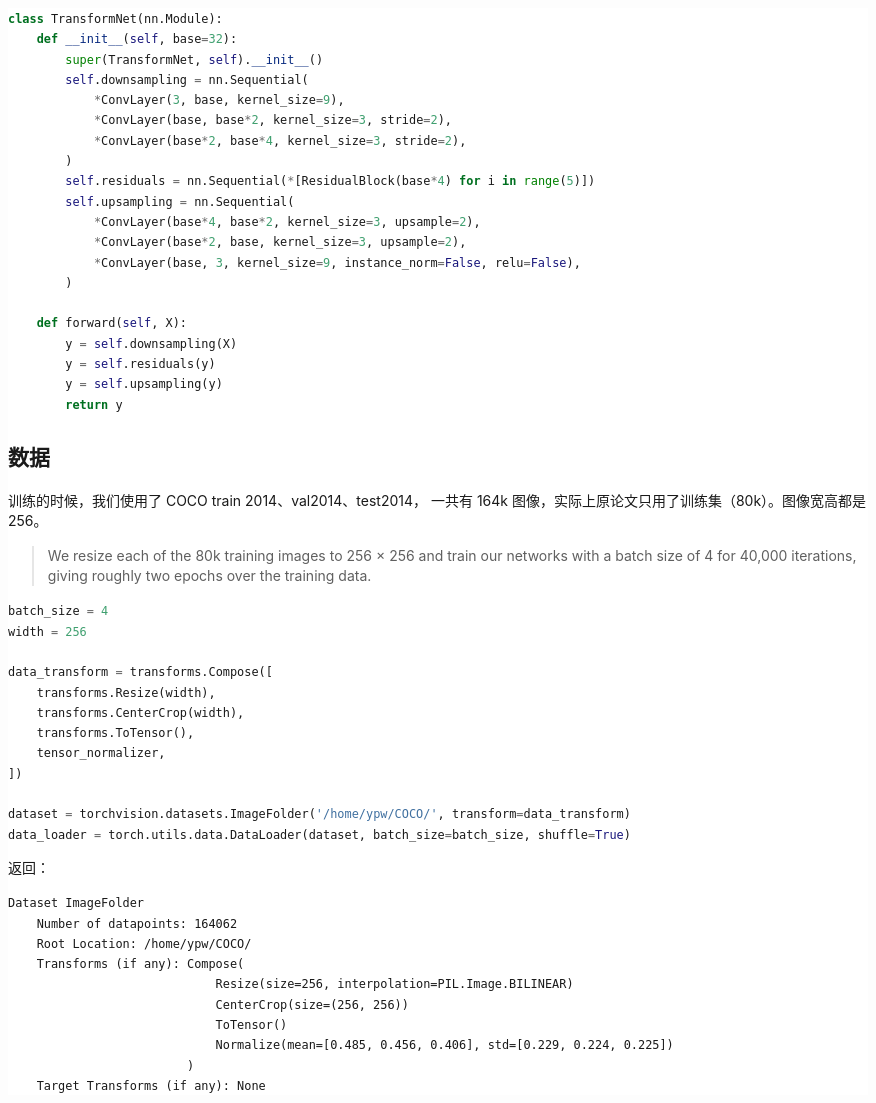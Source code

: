```py
class TransformNet(nn.Module):
    def __init__(self, base=32):
        super(TransformNet, self).__init__()
        self.downsampling = nn.Sequential(
            *ConvLayer(3, base, kernel_size=9), 
            *ConvLayer(base, base*2, kernel_size=3, stride=2), 
            *ConvLayer(base*2, base*4, kernel_size=3, stride=2), 
        )
        self.residuals = nn.Sequential(*[ResidualBlock(base*4) for i in range(5)])
        self.upsampling = nn.Sequential(
            *ConvLayer(base*4, base*2, kernel_size=3, upsample=2),
            *ConvLayer(base*2, base, kernel_size=3, upsample=2),
            *ConvLayer(base, 3, kernel_size=9, instance_norm=False, relu=False),
        )
    
    def forward(self, X):
        y = self.downsampling(X)
        y = self.residuals(y)
        y = self.upsampling(y)
        return y
```

## 数据

训练的时候，我们使用了 COCO train 2014、val2014、test2014， 一共有 164k 图像，实际上原论文只用了训练集（80k）。图像宽高都是256。

> We resize each of the 80k training images to 256 × 256 and train our networks with a batch size of 4 for 40,000 iterations, giving roughly two epochs over the training data.

```py
batch_size = 4
width = 256

data_transform = transforms.Compose([
    transforms.Resize(width), 
    transforms.CenterCrop(width), 
    transforms.ToTensor(), 
    tensor_normalizer, 
])

dataset = torchvision.datasets.ImageFolder('/home/ypw/COCO/', transform=data_transform)
data_loader = torch.utils.data.DataLoader(dataset, batch_size=batch_size, shuffle=True)
```

返回：

```
Dataset ImageFolder
    Number of datapoints: 164062
    Root Location: /home/ypw/COCO/
    Transforms (if any): Compose(
                             Resize(size=256, interpolation=PIL.Image.BILINEAR)
                             CenterCrop(size=(256, 256))
                             ToTensor()
                             Normalize(mean=[0.485, 0.456, 0.406], std=[0.229, 0.224, 0.225])
                         )
    Target Transforms (if any): None
```
